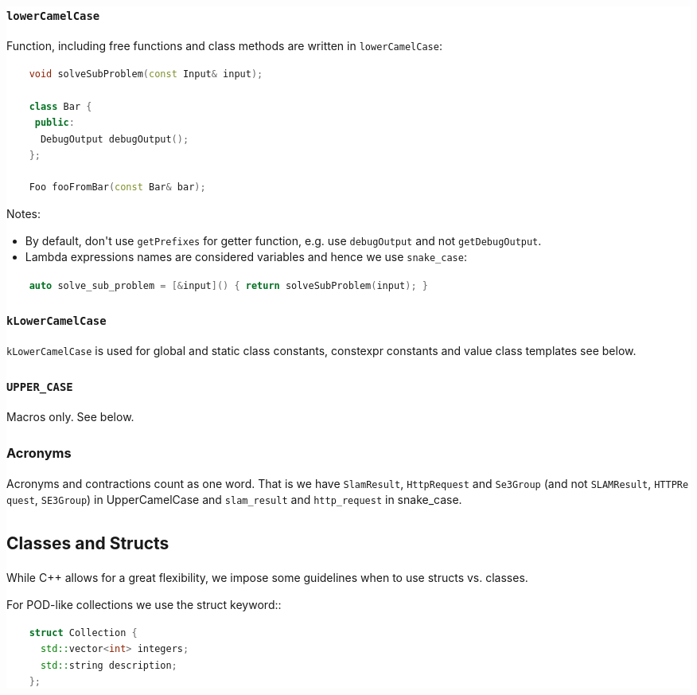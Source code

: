 ### ``lowerCamelCase``

Function, including free functions and class methods are written in
``lowerCamelCase``:

```cpp
    void solveSubProblem(const Input& input);

    class Bar {
     public:
      DebugOutput debugOutput();
    };

    Foo fooFromBar(const Bar& bar);
```


Notes:
 - By default, don't use ``getPrefixes`` for getter function, e.g. use
   ``debugOutput`` and not ``getDebugOutput``.
 - Lambda expressions names are considered variables and hence we use
``snake_case``:

```cpp
    auto solve_sub_problem = [&input]() { return solveSubProblem(input); }
```


### ``kLowerCamelCase``

``kLowerCamelCase`` is used for global and static class constants, constexpr
constants and value class templates see below.


### ``UPPER_CASE``

Macros only. See below.

### Acronyms

Acronyms and contractions count as one word. That is we have ``SlamResult``,
``HttpRequest`` and ``Se3Group`` (and not ``SLAMResult``, ``HTTPRequest``,
``SE3Group``) in UpperCamelCase and ``slam_result`` and ``http_request`` in
snake_case.


## Classes and Structs


While C++ allows for a great flexibility, we impose some guidelines when to use
structs vs. classes.

For POD-like collections we use the struct keyword::

```cpp
    struct Collection {
      std::vector<int> integers;
      std::string description;
    };
```
